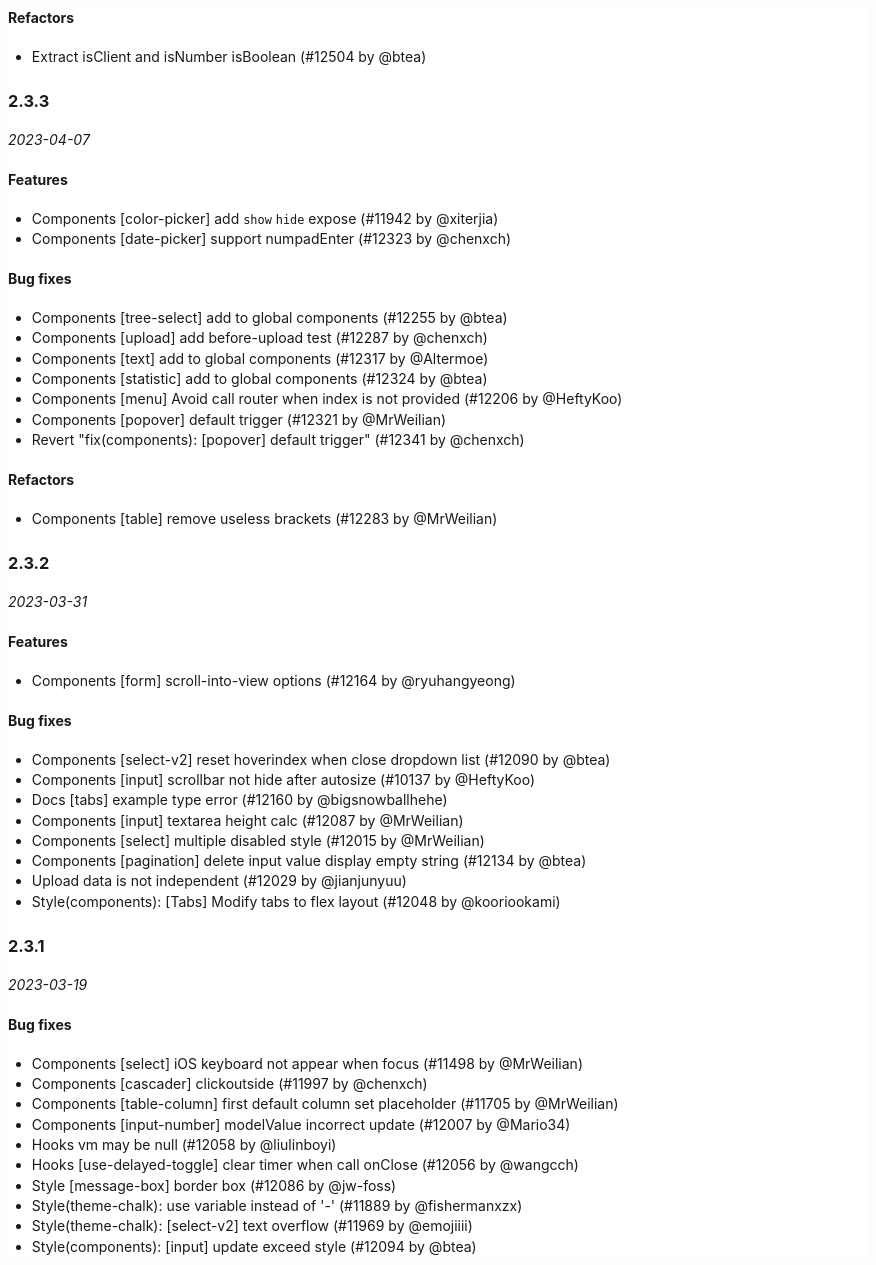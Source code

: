 #### Refactors

- Extract isClient and isNumber isBoolean (#12504 by @btea)

### 2.3.3

_2023-04-07_

#### Features

- Components [color-picker] add `show` `hide` expose (#11942 by @xiterjia)
- Components [date-picker] support numpadEnter (#12323 by @chenxch)

#### Bug fixes

- Components [tree-select] add to global components (#12255 by @btea)
- Components [upload] add before-upload test (#12287 by @chenxch)
- Components [text] add to global components (#12317 by @Altermoe)
- Components [statistic] add to global components (#12324 by @btea)
- Components [menu] Avoid call router when index is not provided (#12206 by @HeftyKoo)
- Components [popover] default trigger (#12321 by @MrWeilian)
- Revert "fix(components): [popover] default trigger" (#12341 by @chenxch)
#### Refactors

- Components [table] remove useless brackets (#12283 by @MrWeilian)

### 2.3.2

_2023-03-31_

#### Features

- Components [form] scroll-into-view options (#12164 by @ryuhangyeong)

#### Bug fixes

- Components [select-v2] reset hoverindex when close dropdown list (#12090 by @btea)
- Components [input] scrollbar not hide after autosize (#10137 by @HeftyKoo)
- Docs [tabs] example type error (#12160 by @bigsnowballhehe)
- Components [input] textarea height calc (#12087 by @MrWeilian)
- Components [select] multiple disabled style (#12015 by @MrWeilian)
- Components [pagination] delete input value display empty string (#12134 by @btea)
- Upload data is not independent (#12029 by @jianjunyuu)
- Style(components): [Tabs] Modify tabs to flex layout (#12048 by @kooriookami)

### 2.3.1

_2023-03-19_

#### Bug fixes

- Components [select] iOS keyboard not appear when focus (#11498 by @MrWeilian)
- Components [cascader] clickoutside (#11997 by @chenxch)
- Components [table-column] first default column set placeholder (#11705 by @MrWeilian)
- Components [input-number] modelValue incorrect update (#12007 by @Mario34)
- Hooks vm may be null (#12058 by @liulinboyi)
- Hooks [use-delayed-toggle] clear timer when call onClose (#12056 by @wangcch)
- Style [message-box] border box (#12086 by @jw-foss)
- Style(theme-chalk): use variable instead of '-' (#11889 by @fishermanxzx)
- Style(theme-chalk): [select-v2] text overflow (#11969 by @emojiiii)
- Style(components): [input] update exceed style (#12094 by @btea)
